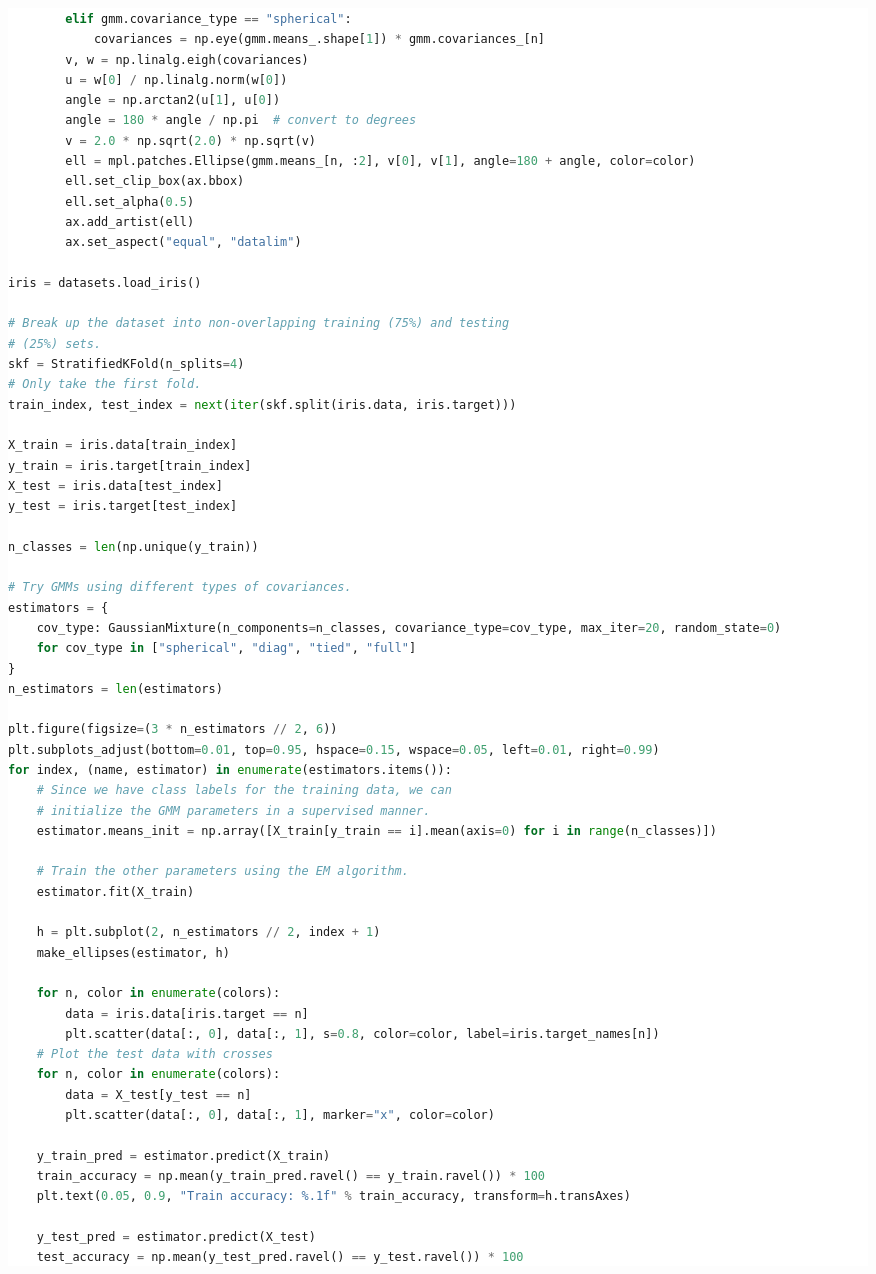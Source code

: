 ```python
        elif gmm.covariance_type == "spherical":
            covariances = np.eye(gmm.means_.shape[1]) * gmm.covariances_[n]
        v, w = np.linalg.eigh(covariances)
        u = w[0] / np.linalg.norm(w[0])
        angle = np.arctan2(u[1], u[0])
        angle = 180 * angle / np.pi  # convert to degrees
        v = 2.0 * np.sqrt(2.0) * np.sqrt(v)
        ell = mpl.patches.Ellipse(gmm.means_[n, :2], v[0], v[1], angle=180 + angle, color=color)
        ell.set_clip_box(ax.bbox)
        ell.set_alpha(0.5)
        ax.add_artist(ell)
        ax.set_aspect("equal", "datalim")

iris = datasets.load_iris()

# Break up the dataset into non-overlapping training (75%) and testing
# (25%) sets.
skf = StratifiedKFold(n_splits=4)
# Only take the first fold.
train_index, test_index = next(iter(skf.split(iris.data, iris.target)))

X_train = iris.data[train_index]
y_train = iris.target[train_index]
X_test = iris.data[test_index]
y_test = iris.target[test_index]

n_classes = len(np.unique(y_train))

# Try GMMs using different types of covariances.
estimators = {
    cov_type: GaussianMixture(n_components=n_classes, covariance_type=cov_type, max_iter=20, random_state=0)
    for cov_type in ["spherical", "diag", "tied", "full"]
}
n_estimators = len(estimators)

plt.figure(figsize=(3 * n_estimators // 2, 6))
plt.subplots_adjust(bottom=0.01, top=0.95, hspace=0.15, wspace=0.05, left=0.01, right=0.99)
for index, (name, estimator) in enumerate(estimators.items()):
    # Since we have class labels for the training data, we can
    # initialize the GMM parameters in a supervised manner.
    estimator.means_init = np.array([X_train[y_train == i].mean(axis=0) for i in range(n_classes)])

    # Train the other parameters using the EM algorithm.
    estimator.fit(X_train)

    h = plt.subplot(2, n_estimators // 2, index + 1)
    make_ellipses(estimator, h)

    for n, color in enumerate(colors):
        data = iris.data[iris.target == n]
        plt.scatter(data[:, 0], data[:, 1], s=0.8, color=color, label=iris.target_names[n])
    # Plot the test data with crosses
    for n, color in enumerate(colors):
        data = X_test[y_test == n]
        plt.scatter(data[:, 0], data[:, 1], marker="x", color=color)

    y_train_pred = estimator.predict(X_train)
    train_accuracy = np.mean(y_train_pred.ravel() == y_train.ravel()) * 100
    plt.text(0.05, 0.9, "Train accuracy: %.1f" % train_accuracy, transform=h.transAxes)

    y_test_pred = estimator.predict(X_test)
    test_accuracy = np.mean(y_test_pred.ravel() == y_test.ravel()) * 100
```